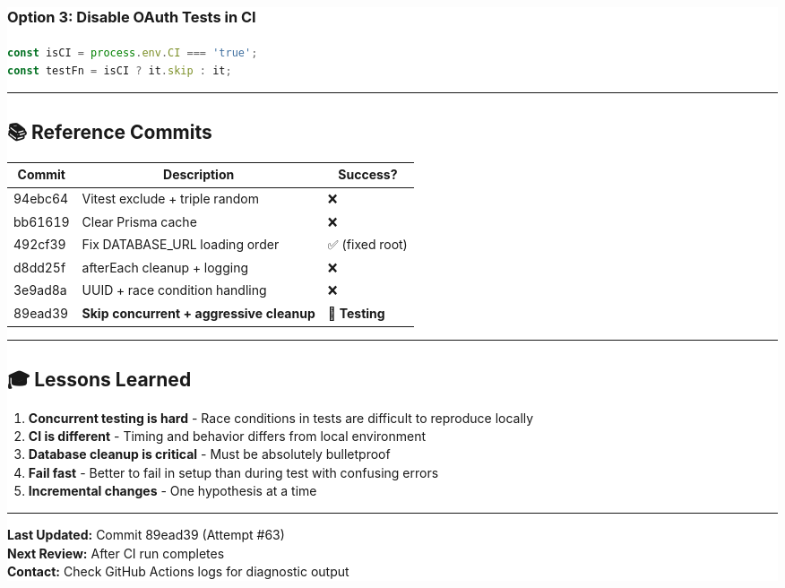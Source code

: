 ### Option 3: Disable OAuth Tests in CI
```typescript
const isCI = process.env.CI === 'true';
const testFn = isCI ? it.skip : it;
```

---

## 📚 Reference Commits

| Commit | Description | Success? |
|--------|-------------|----------|
| 94ebc64 | Vitest exclude + triple random | ❌ |
| bb61619 | Clear Prisma cache | ❌ |
| 492cf39 | Fix DATABASE_URL loading order | ✅ (fixed root) |
| d8dd25f | afterEach cleanup + logging | ❌ |
| 3e9ad8a | UUID + race condition handling | ❌ |
| 89ead39 | **Skip concurrent + aggressive cleanup** | 🔄 **Testing** |

---

## 🎓 Lessons Learned

1. **Concurrent testing is hard** - Race conditions in tests are difficult to reproduce locally
2. **CI is different** - Timing and behavior differs from local environment
3. **Database cleanup is critical** - Must be absolutely bulletproof
4. **Fail fast** - Better to fail in setup than during test with confusing errors
5. **Incremental changes** - One hypothesis at a time

---

**Last Updated:** Commit 89ead39 (Attempt #63)  
**Next Review:** After CI run completes  
**Contact:** Check GitHub Actions logs for diagnostic output
